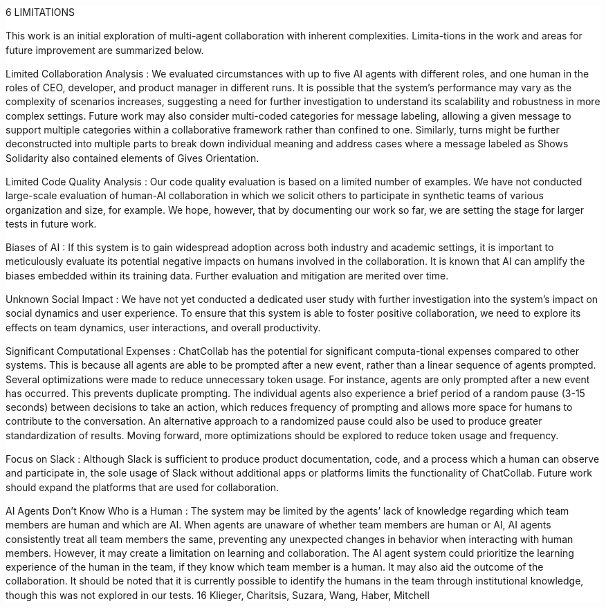 6 LIMITATIONS 

This work is an initial exploration of multi-agent collaboration with inherent complexities. Limita-tions in the work and areas for future improvement are summarized below. 

Limited Collaboration Analysis : We evaluated circumstances with up to five AI agents with different roles, and one human in the roles of CEO, developer, and product manager in different runs. It is possible that the system’s performance may vary as the complexity of scenarios increases, suggesting a need for further investigation to understand its scalability and robustness in more complex settings. Future work may also consider multi-coded categories for message labeling, allowing a given message to support multiple categories within a collaborative framework rather than confined to one. Similarly, turns might be further deconstructed into multiple parts to break down individual meaning and address cases where a message labeled as Shows Solidarity also contained elements of Gives Orientation. 

Limited Code Quality Analysis : Our code quality evaluation is based on a limited number of examples. We have not conducted large-scale evaluation of human-AI collaboration in which we solicit others to participate in synthetic teams of various organization and size, for example. We hope, however, that by documenting our work so far, we are setting the stage for larger tests in future work. 

Biases of AI : If this system is to gain widespread adoption across both industry and academic settings, it is important to meticulously evaluate its potential negative impacts on humans involved in the collaboration. It is known that AI can amplify the biases embedded within its training data. Further evaluation and mitigation are merited over time. 

Unknown Social Impact : We have not yet conducted a dedicated user study with further investigation into the system’s impact on social dynamics and user experience. To ensure that this system is able to foster positive collaboration, we need to explore its effects on team dynamics, user interactions, and overall productivity. 

Significant Computational Expenses : ChatCollab has the potential for significant computa-tional expenses compared to other systems. This is because all agents are able to be prompted after a new event, rather than a linear sequence of agents prompted. Several optimizations were made to reduce unnecessary token usage. For instance, agents are only prompted after a new event has occurred. This prevents duplicate prompting. The individual agents also experience a brief period of a random pause (3-15 seconds) between decisions to take an action, which reduces frequency of prompting and allows more space for humans to contribute to the conversation. An alternative approach to a randomized pause could also be used to produce greater standardization of results. Moving forward, more optimizations should be explored to reduce token usage and frequency. 

Focus on Slack : Although Slack is sufficient to produce product documentation, code, and a process which a human can observe and participate in, the sole usage of Slack without additional apps or platforms limits the functionality of ChatCollab. Future work should expand the platforms that are used for collaboration. 

AI Agents Don’t Know Who is a Human : The system may be limited by the agents’ lack of knowledge regarding which team members are human and which are AI. When agents are unaware of whether team members are human or AI, AI agents consistently treat all team members the same, preventing any unexpected changes in behavior when interacting with human members. However, it may create a limitation on learning and collaboration. The AI agent system could prioritize the learning experience of the human in the team, if they know which team member is a human. It may also aid the outcome of the collaboration. It should be noted that it is currently possible to identify the humans in the team through institutional knowledge, though this was not explored in our tests. 16 Klieger, Charitsis, Suzara, Wang, Haber, Mitchell 

